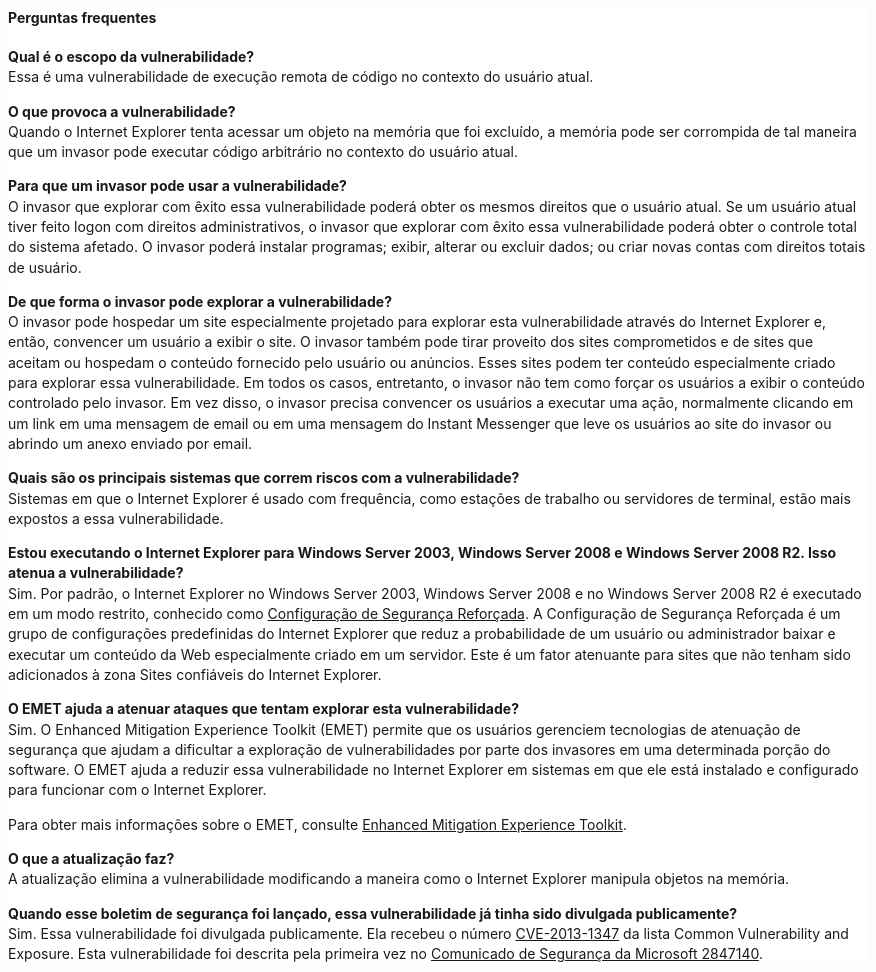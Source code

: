 #### Perguntas frequentes

**Qual é o escopo da vulnerabilidade?**  
Essa é uma vulnerabilidade de execução remota de código no contexto do usuário atual.

**O que provoca a vulnerabilidade?**  
Quando o Internet Explorer tenta acessar um objeto na memória que foi excluído, a memória pode ser corrompida de tal maneira que um invasor pode executar código arbitrário no contexto do usuário atual.

**Para que um invasor pode usar a vulnerabilidade?**  
O invasor que explorar com êxito essa vulnerabilidade poderá obter os mesmos direitos que o usuário atual. Se um usuário atual tiver feito logon com direitos administrativos, o invasor que explorar com êxito essa vulnerabilidade poderá obter o controle total do sistema afetado. O invasor poderá instalar programas; exibir, alterar ou excluir dados; ou criar novas contas com direitos totais de usuário.

**De que forma o invasor pode explorar a vulnerabilidade?**  
O invasor pode hospedar um site especialmente projetado para explorar esta vulnerabilidade através do Internet Explorer e, então, convencer um usuário a exibir o site. O invasor também pode tirar proveito dos sites comprometidos e de sites que aceitam ou hospedam o conteúdo fornecido pelo usuário ou anúncios. Esses sites podem ter conteúdo especialmente criado para explorar essa vulnerabilidade. Em todos os casos, entretanto, o invasor não tem como forçar os usuários a exibir o conteúdo controlado pelo invasor. Em vez disso, o invasor precisa convencer os usuários a executar uma ação, normalmente clicando em um link em uma mensagem de email ou em uma mensagem do Instant Messenger que leve os usuários ao site do invasor ou abrindo um anexo enviado por email.

**Quais são os principais sistemas que correm riscos com a vulnerabilidade?**  
Sistemas em que o Internet Explorer é usado com frequência, como estações de trabalho ou servidores de terminal, estão mais expostos a essa vulnerabilidade.

**Estou executando o Internet Explorer para Windows Server 2003, Windows Server 2008 e Windows Server 2008 R2. Isso atenua a vulnerabilidade?**  
Sim. Por padrão, o Internet Explorer no Windows Server 2003, Windows Server 2008 e no Windows Server 2008 R2 é executado em um modo restrito, conhecido como [Configuração de Segurança Reforçada](http://technet.microsoft.com/library/dd883248). A Configuração de Segurança Reforçada é um grupo de configurações predefinidas do Internet Explorer que reduz a probabilidade de um usuário ou administrador baixar e executar um conteúdo da Web especialmente criado em um servidor. Este é um fator atenuante para sites que não tenham sido adicionados à zona Sites confiáveis do Internet Explorer.

**O EMET ajuda a atenuar ataques que tentam explorar esta vulnerabilidade?**  
Sim. O Enhanced Mitigation Experience Toolkit (EMET) permite que os usuários gerenciem tecnologias de atenuação de segurança que ajudam a dificultar a exploração de vulnerabilidades por parte dos invasores em uma determinada porção do software. O EMET ajuda a reduzir essa vulnerabilidade no Internet Explorer em sistemas em que ele está instalado e configurado para funcionar com o Internet Explorer.

Para obter mais informações sobre o EMET, consulte [Enhanced Mitigation Experience Toolkit](http://technet.microsoft.com/security/jj653751).

**O que a atualização faz?**  
A atualização elimina a vulnerabilidade modificando a maneira como o Internet Explorer manipula objetos na memória.

**Quando esse boletim de segurança foi lançado, essa vulnerabilidade já tinha sido divulgada publicamente?**  
Sim. Essa vulnerabilidade foi divulgada publicamente. Ela recebeu o número [CVE-2013-1347](http://www.cve.mitre.org/cgi-bin/cvename.cgi?name=cve-2013-1347) da lista Common Vulnerability and Exposure. Esta vulnerabilidade foi descrita pela primeira vez no [Comunicado de Segurança da Microsoft 2847140](http://technet.microsoft.com/security/advisory/2847140).

